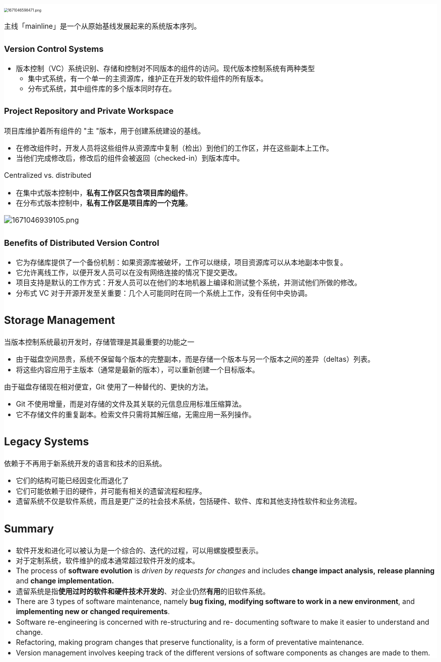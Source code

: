 <img src="https://pic.hanjiaming.com.cn/2022/12/15/fade3107be9ff.png" alt="1671046598471.png" style="zoom:50%;" />

主线「mainline」是一个从原始基线发展起来的系统版本序列。

### Version Control Systems

- 版本控制（VC）系统识别、存储和控制对不同版本的组件的访问。现代版本控制系统有两种类型
  - 集中式系统，有一个单一的主资源库，维护正在开发的软件组件的所有版本。
  - 分布式系统，其中组件库的多个版本同时存在。

### Project Repository and Private Workspace

项目库维护着所有组件的 "主 "版本，用于创建系统建设的基线。

- 在修改组件时，开发人员将这些组件从资源库中复制（检出）到他们的工作区，并在这些副本上工作。
- 当他们完成修改后，修改后的组件会被返回（checked-in）到版本库中。

Centralized vs. distributed

- 在集中式版本控制中，**私有工作区只包含项目库的组件**。
- 在分布式版本控制中，**私有工作区是项目库的一个克隆**。

![1671046939105.png](https://pic.hanjiaming.com.cn/2022/12/15/09baac2590296.png)

### Benefits of Distributed Version Control

- 它为存储库提供了一个备份机制：如果资源库被破坏，工作可以继续，项目资源库可以从本地副本中恢复。
- 它允许离线工作，以便开发人员可以在没有网络连接的情况下提交更改。
- 项目支持是默认的工作方式：开发人员可以在他们的本地机器上编译和测试整个系统，并测试他们所做的修改。
- 分布式 VC 对于开源开发至关重要：几个人可能同时在同一个系统上工作，没有任何中央协调。

## Storage Management

当版本控制系统最初开发时，存储管理是其最重要的功能之一

- 由于磁盘空间昂贵，系统不保留每个版本的完整副本，而是存储一个版本与另一个版本之间的差异（deltas）列表。
-  将这些内容应用于主版本（通常是最新的版本），可以重新创建一个目标版本。

由于磁盘存储现在相对便宜，Git 使用了一种替代的、更快的方法。

- Git 不使用增量，而是对存储的文件及其关联的元信息应用标准压缩算法。
- 它不存储文件的重复副本。检索文件只需将其解压缩，无需应用一系列操作。

## Legacy Systems

依赖于不再用于新系统开发的语言和技术的旧系统。

- 它们的结构可能已经因变化而退化了
- 它们可能依赖于旧的硬件，并可能有相关的遗留流程和程序。
- 遗留系统不仅是软件系统，而且是更广泛的社会技术系统，包括硬件、软件、库和其他支持性软件和业务流程。

## Summary

- 软件开发和进化可以被认为是一个综合的、迭代的过程，可以用螺旋模型表示。
- 对于定制系统，软件维护的成本通常超过软件开发的成本。
- The process of **software evolution** is *driven by requests for changes* and includes **change impact analysis,** **release planning** and **change implementation.**
- 遗留系统是指**使用过时的软件和硬件技术开发的**、对企业仍然**有用**的旧软件系统。
- There are 3 types of software maintenance, namely **bug fixing,** **modifying software to work in a new environment**, and **implementing new or changed requirements**.
- Software re-engineering is concerned with re-structuring and re- documenting software to make it easier to understand and change.
- Refactoring, making program changes that preserve functionality, is a form of preventative maintenance.
- Version management involves keeping track of the different versions of software components as changes are made to them.
